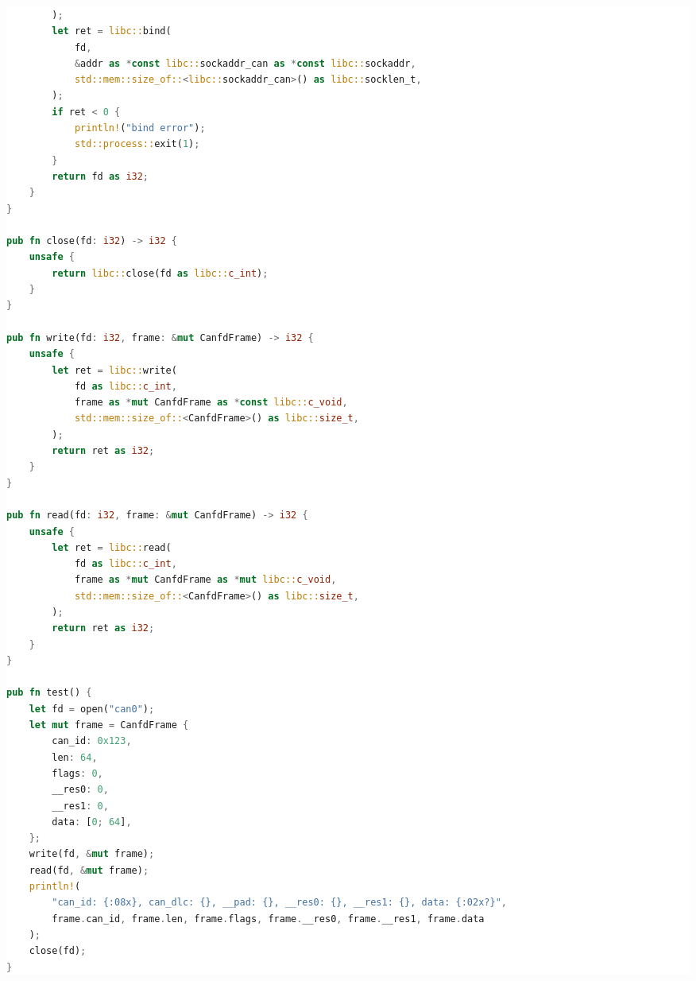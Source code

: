 ```rust
        );
        let ret = libc::bind(
            fd,
            &addr as *const libc::sockaddr_can as *const libc::sockaddr,
            std::mem::size_of::<libc::sockaddr_can>() as libc::socklen_t,
        );
        if ret < 0 {
            println!("bind error");
            std::process::exit(1);
        }
        return fd as i32;
    }
}

pub fn close(fd: i32) -> i32 {
    unsafe {
        return libc::close(fd as libc::c_int);
    }
}

pub fn write(fd: i32, frame: &mut CanfdFrame) -> i32 {
    unsafe {
        let ret = libc::write(
            fd as libc::c_int,
            frame as *mut CanfdFrame as *const libc::c_void,
            std::mem::size_of::<CanfdFrame>() as libc::size_t,
        );
        return ret as i32;
    }
}

pub fn read(fd: i32, frame: &mut CanfdFrame) -> i32 {
    unsafe {
        let ret = libc::read(
            fd as libc::c_int,
            frame as *mut CanfdFrame as *mut libc::c_void,
            std::mem::size_of::<CanfdFrame>() as libc::size_t,
        );
        return ret as i32;
    }
}

pub fn test() {
    let fd = open("can0");
    let mut frame = CanfdFrame {
        can_id: 0x123,
        len: 64,
        flags: 0,
        __res0: 0,
        __res1: 0,
        data: [0; 64],
    };
    write(fd, &mut frame);
    read(fd, &mut frame);
    println!(
        "can_id: {:08x}, can_dlc: {}, __pad: {}, __res0: {}, __res1: {}, data: {:02x?}",
        frame.can_id, frame.len, frame.flags, frame.__res0, frame.__res1, frame.data
    );
    close(fd);
}

```
